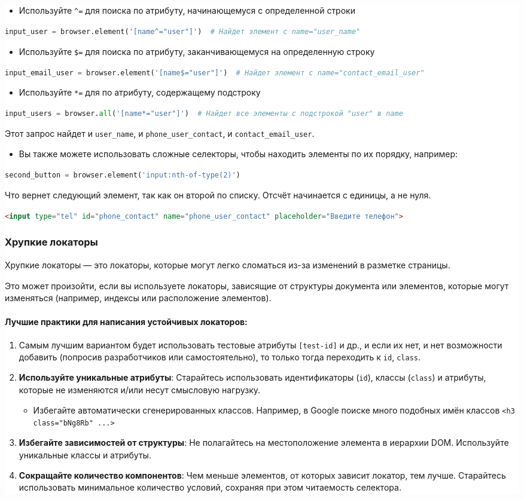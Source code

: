 - Используйте `^=` для поиска по атрибуту, начинающемуся с определенной строки

```python
input_user = browser.element('[name^="user"]')  # Найдет элемент с name="user_name"
```

- Используйте `$=` для поиска по атрибуту, заканчивающемуся на определенную строку

```python
input_email_user = browser.element('[name$="user"]')  # Найдет элемент с name="contact_email_user"
```

- Используйте `*=` для по атрибуту, содержащему подстроку

```python
input_users = browser.all('[name*="user"]')  # Найдет все элементы с подстрокой "user" в name
```

Этот запрос найдет и `user_name`, и `phone_user_contact`, и `contact_email_user`.

- Вы также можете использовать сложные селекторы, чтобы находить элементы по их порядку, например:

```python
second_button = browser.element('input:nth-of-type(2)')
```

Что вернет следующий элемент, так как он второй по списку. Отсчёт начинается с единицы, а не нуля.

```html
<input type="tel" id="phone_contact" name="phone_user_contact" placeholder="Введите телефон">
```

### Хрупкие локаторы

Хрупкие локаторы — это локаторы, которые могут легко сломаться из-за изменений в разметке страницы.

Это может произойти, если вы используете локаторы, зависящие от структуры документа или элементов, которые могут
изменяться (например, индексы или расположение элементов).

#### Лучшие практики для написания устойчивых локаторов:

1. Самым лучшим вариантом будет использовать тестовые атрибуты `[test-id]` и др., и если их нет, и нет возможности
   добавить (попросив разработчиков или самостоятельно), то только тогда переходить к `id`, `class`.

2. **Используйте уникальные атрибуты**: Старайтесь использовать идентификаторы (`id`), классы (`class`) и атрибуты,
   которые не изменяются и/или несут смысловую нагрузку.
    * Избегайте автоматически сгенерированных классов. Например, в Google поиске много подобных имён классов
      `<h3 class="bNg8Rb" ...>`

3. **Избегайте зависимостей от структуры**: Не полагайтесь на местоположение элемента в иерархии DOM. Используйте
   уникальные классы и атрибуты.

4. **Сокращайте количество компонентов**: Чем меньше элементов, от которых зависит локатор, тем лучше. Старайтесь
   использовать минимальное количество условий, сохраняя при этом читаемость селектора.
